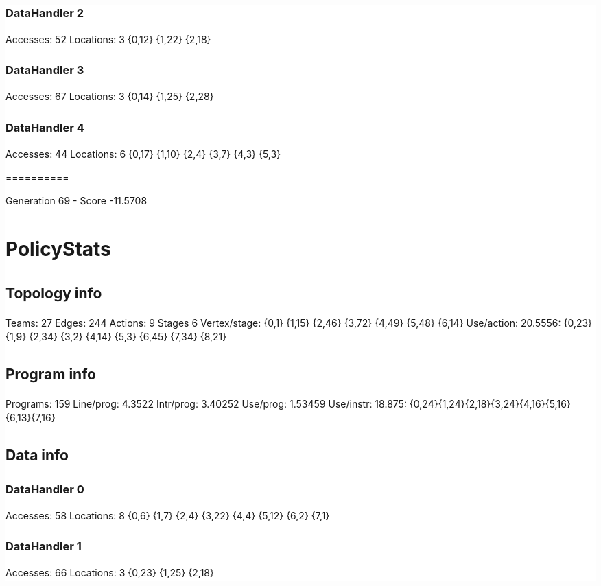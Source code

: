 ### DataHandler 2
Accesses:	52
Locations:	3
{0,12} {1,22} {2,18} 

### DataHandler 3
Accesses:	67
Locations:	3
{0,14} {1,25} {2,28} 

### DataHandler 4
Accesses:	44
Locations:	6
{0,17} {1,10} {2,4} {3,7} {4,3} {5,3} 


==========

Generation 69 - Score -11.5708

# PolicyStats
## Topology info
Teams:		27
Edges:		244
Actions:	9
Stages		6
Vertex/stage:	{0,1} {1,15} {2,46} {3,72} {4,49} {5,48} {6,14} 
Use/action:	20.5556: {0,23} {1,9} {2,34} {3,2} {4,14} {5,3} {6,45} {7,34} {8,21} 

## Program info
Programs:	159
Line/prog:	4.3522
Intr/prog:	3.40252
Use/prog:	1.53459
Use/instr:	18.875: {0,24}{1,24}{2,18}{3,24}{4,16}{5,16}{6,13}{7,16}

## Data info

### DataHandler 0
Accesses:	58
Locations:	8
{0,6} {1,7} {2,4} {3,22} {4,4} {5,12} {6,2} {7,1} 

### DataHandler 1
Accesses:	66
Locations:	3
{0,23} {1,25} {2,18} 
